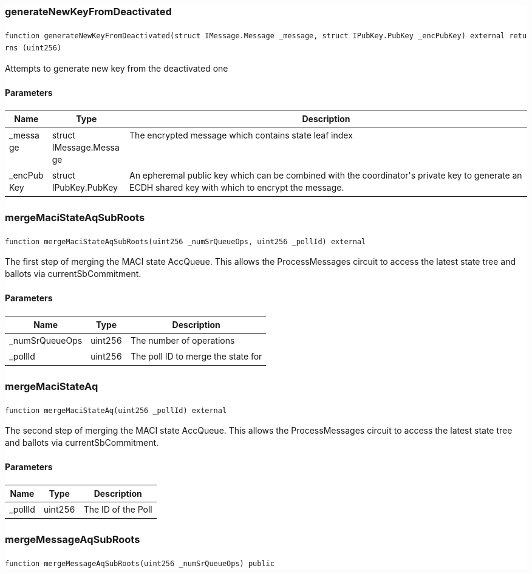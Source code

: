 ### generateNewKeyFromDeactivated

```solidity
function generateNewKeyFromDeactivated(struct IMessage.Message _message, struct IPubKey.PubKey _encPubKey) external returns (uint256)
```

Attempts to generate new key from the deactivated one

#### Parameters

| Name | Type | Description |
| ---- | ---- | ----------- |
| _message | struct IMessage.Message | The encrypted message which contains state leaf index |
| _encPubKey | struct IPubKey.PubKey | An epheremal public key which can be combined with the     coordinator's private key to generate an ECDH shared key with which     to encrypt the message. |

### mergeMaciStateAqSubRoots

```solidity
function mergeMaciStateAqSubRoots(uint256 _numSrQueueOps, uint256 _pollId) external
```

The first step of merging the MACI state AccQueue. This allows the
ProcessMessages circuit to access the latest state tree and ballots via
currentSbCommitment.

#### Parameters

| Name | Type | Description |
| ---- | ---- | ----------- |
| _numSrQueueOps | uint256 | The number of operations |
| _pollId | uint256 | The poll ID to merge the state for |

### mergeMaciStateAq

```solidity
function mergeMaciStateAq(uint256 _pollId) external
```

The second step of merging the MACI state AccQueue. This allows the
ProcessMessages circuit to access the latest state tree and ballots via
currentSbCommitment.

#### Parameters

| Name | Type | Description |
| ---- | ---- | ----------- |
| _pollId | uint256 | The ID of the Poll |

### mergeMessageAqSubRoots

```solidity
function mergeMessageAqSubRoots(uint256 _numSrQueueOps) public
```
